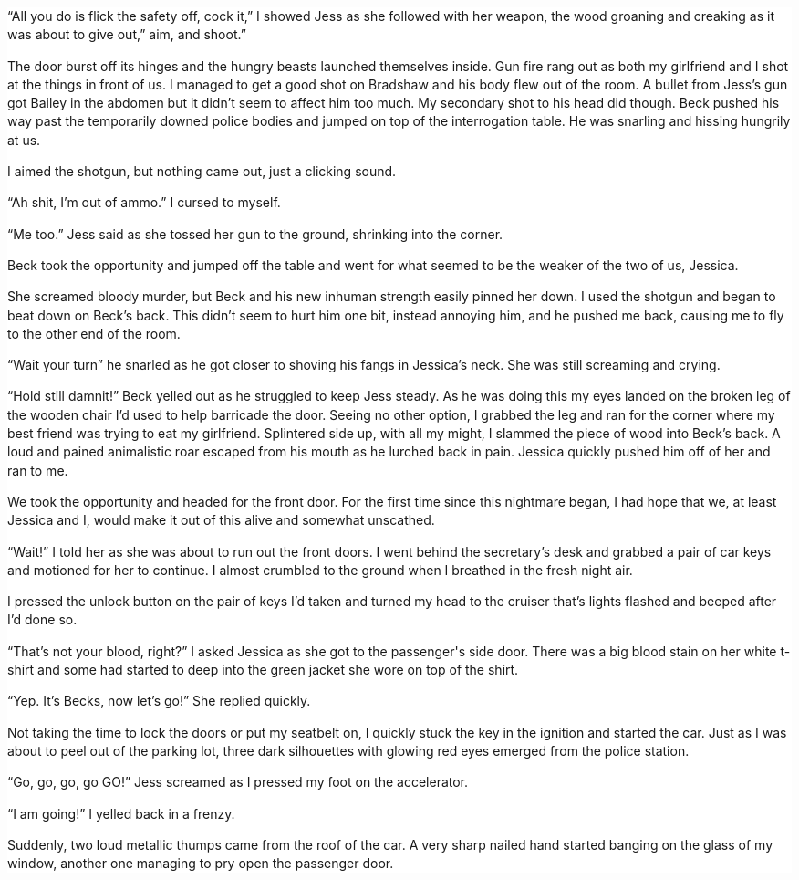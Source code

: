 “All you do is flick the safety off, cock it,” I showed Jess as she followed with her weapon, the wood groaning and creaking as it was about to give out,” aim, and shoot.”

The door burst off its hinges and the hungry beasts launched themselves inside. Gun fire rang out as both my girlfriend and I shot at the things in front of us. I managed to get a good shot on Bradshaw and his body flew out of the room. A bullet from Jess’s gun got Bailey in the abdomen but it didn’t seem to affect him too much. My secondary shot to his head did though. Beck pushed his way past the temporarily downed police bodies and jumped on top of the interrogation table. He was snarling and hissing hungrily at us.

I aimed the shotgun, but nothing came out, just a clicking sound. 

“Ah shit, I’m out of ammo.” I cursed to myself.

“Me too.” Jess said as she tossed her gun to the ground, shrinking into the corner. 

Beck took the opportunity and jumped off the table and went for what seemed to be the weaker of the two of us, Jessica. 

She screamed bloody murder, but Beck and his new inhuman strength easily pinned her down. I used the shotgun and began to beat down on Beck’s back. This didn’t seem to hurt him one bit, instead annoying him, and he pushed me back, causing me to fly to the other end of the room.

“Wait your turn” he snarled as he got closer to shoving his fangs in Jessica’s neck. She was still screaming and crying.

“Hold still damnit!” Beck yelled out as he struggled to keep Jess steady. As he was doing this my eyes landed on the broken leg of the wooden chair I’d used to help barricade the door. Seeing no other option, I grabbed the leg and ran for the corner where my best friend was trying to eat my girlfriend. Splintered side up, with all my might, I slammed the piece of wood into Beck’s back. A loud and pained animalistic roar escaped from his mouth as he lurched back in pain. Jessica quickly pushed him off of her and ran to me.

We took the opportunity and headed for the front door. For the first time since this nightmare began, I had hope that we, at least Jessica and I, would make it out of this alive and somewhat unscathed.

“Wait!” I told her as she was about to run out the front doors. I went behind the secretary’s desk and grabbed a pair of car keys and motioned for her to continue. I almost crumbled to the ground when I breathed in the fresh night air.

I pressed the unlock button on the pair of keys I’d taken and turned my head to the cruiser that’s lights flashed and beeped after I’d done so.

“That’s not your blood, right?” I asked Jessica as she got to the passenger's side door. There was a big blood stain on her white t-shirt and some had started to deep into the green jacket she wore on top of the shirt.

“Yep. It’s Becks, now let’s go!” She replied quickly. 

Not taking the time to lock the doors or put my seatbelt on, I quickly stuck the key in the ignition and started the car. Just as I was about to peel out of the parking lot, three dark silhouettes with glowing red eyes emerged from the police station.

“Go, go, go, go GO!” Jess screamed as I pressed my foot on the accelerator.

“I am going!” I yelled back in a frenzy. 

Suddenly, two loud metallic thumps came from the roof of the car. A very sharp nailed hand started banging on the glass of my window, another one managing to pry open the passenger door.
